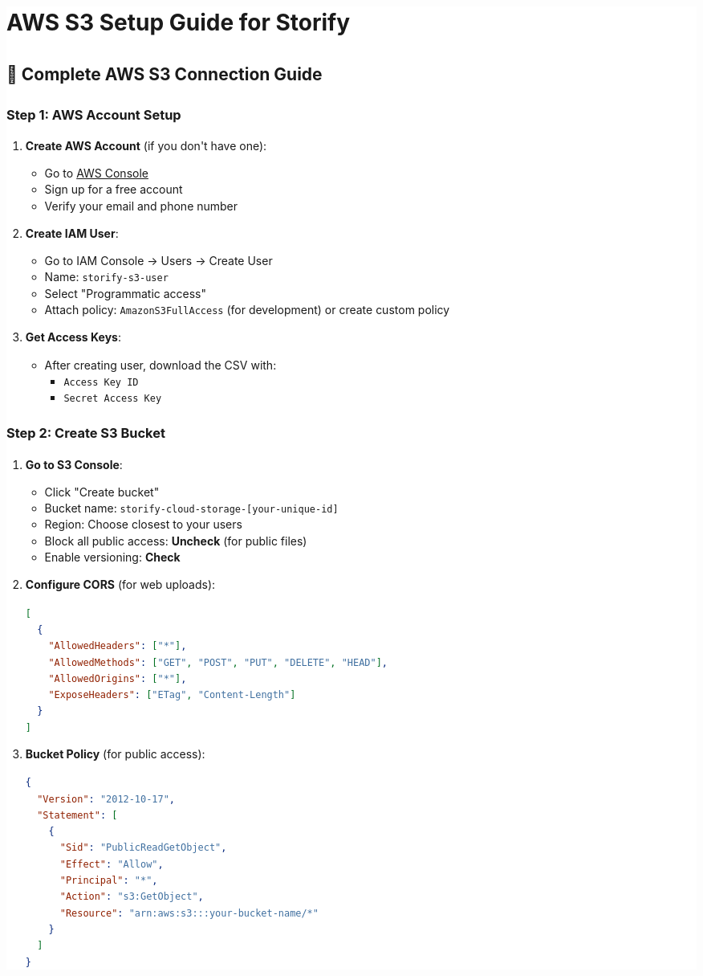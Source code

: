 # AWS S3 Setup Guide for Storify

## 🔗 **Complete AWS S3 Connection Guide**

### **Step 1: AWS Account Setup**

1. **Create AWS Account** (if you don't have one):
   - Go to [AWS Console](https://aws.amazon.com/)
   - Sign up for a free account
   - Verify your email and phone number

2. **Create IAM User**:
   - Go to IAM Console → Users → Create User
   - Name: `storify-s3-user`
   - Select "Programmatic access"
   - Attach policy: `AmazonS3FullAccess` (for development) or create custom policy

3. **Get Access Keys**:
   - After creating user, download the CSV with:
     - `Access Key ID`
     - `Secret Access Key`

### **Step 2: Create S3 Bucket**

1. **Go to S3 Console**:
   - Click "Create bucket"
   - Bucket name: `storify-cloud-storage-[your-unique-id]`
   - Region: Choose closest to your users
   - Block all public access: **Uncheck** (for public files)
   - Enable versioning: **Check**

2. **Configure CORS** (for web uploads):

   ```json
   [
     {
       "AllowedHeaders": ["*"],
       "AllowedMethods": ["GET", "POST", "PUT", "DELETE", "HEAD"],
       "AllowedOrigins": ["*"],
       "ExposeHeaders": ["ETag", "Content-Length"]
     }
   ]
   ```

3. **Bucket Policy** (for public access):
   ```json
   {
     "Version": "2012-10-17",
     "Statement": [
       {
         "Sid": "PublicReadGetObject",
         "Effect": "Allow",
         "Principal": "*",
         "Action": "s3:GetObject",
         "Resource": "arn:aws:s3:::your-bucket-name/*"
       }
     ]
   }
   ```

